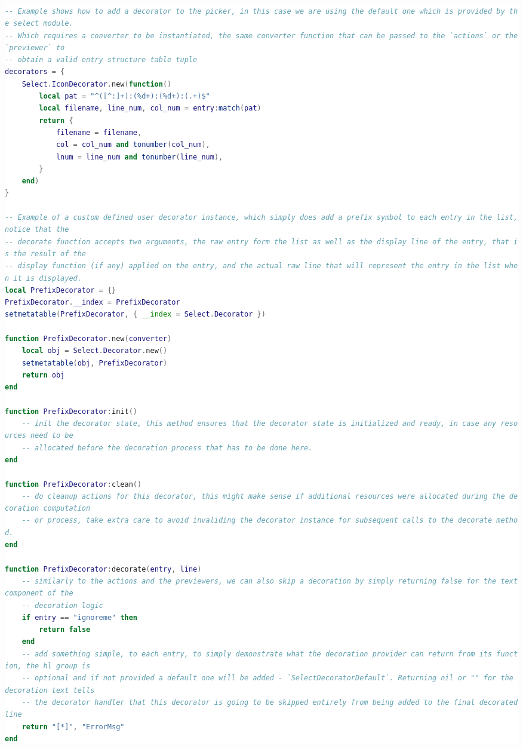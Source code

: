 ```lua
-- Example shows how to add a decorator to the picker, in this case we are using the default one which is provided by the select module.
-- Which requires a converter to be instantiated, the same converter function that can be passed to the `actions` or the `previewer` to
-- obtain a valid entry structure table tuple
decorators = {
    Select.IconDecorator.new(function()
        local pat = "^([^:]+):(%d+):(%d+):(.+)$"
        local filename, line_num, col_num = entry:match(pat)
        return {
            filename = filename,
            col = col_num and tonumber(col_num),
            lnum = line_num and tonumber(line_num),
        }
    end)
}

-- Example of a custom defined user decorator instance, which simply does add a prefix symbol to each entry in the list, notice that the
-- decorate function accepts two arguments, the raw entry form the list as well as the display line of the entry, that is the result of the
-- display function (if any) applied on the entry, and the actual raw line that will represent the entry in the list when it is displayed.
local PrefixDecorator = {}
PrefixDecorator.__index = PrefixDecorator
setmetatable(PrefixDecorator, { __index = Select.Decorator })

function PrefixDecorator.new(converter)
    local obj = Select.Decorator.new()
    setmetatable(obj, PrefixDecorator)
    return obj
end

function PrefixDecorator:init()
    -- init the decorator state, this method ensures that the decorator state is initialized and ready, in case any resources need to be
    -- allocated before the decoration process that has to be done here.
end

function PrefixDecorator:clean()
    -- do cleanup actions for this decorator, this might make sense if additional resources were allocated during the decoration computation
    -- or process, take extra care to avoid invaliding the decorator instance for subsequent calls to the decorate method.
end

function PrefixDecorator:decorate(entry, line)
    -- similarly to the actions and the previewers, we can also skip a decoration by simply returning false for the text component of the
    -- decoration logic
    if entry == "ignoreme" then
        return false
    end
    -- add something simple, to each entry, to simply demonstrate what the decoration provider can return from its function, the hl group is
    -- optional and if not provided a default one will be added - `SelectDecoratorDefault`. Returning nil or "" for the decoration text tells
    -- the decorator handler that this decorator is going to be skipped entirely from being added to the final decorated line
    return "[*]", "ErrorMsg"
end
```
